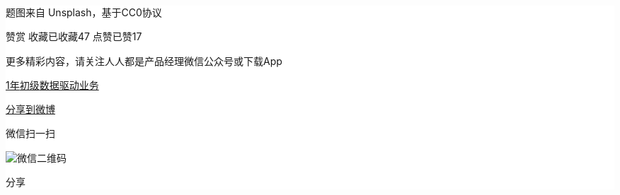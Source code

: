 题图来自 Unsplash，基于CC0协议

赞赏 收藏已收藏47 点赞已赞17

更多精彩内容，请关注人人都是产品经理微信公众号或下载App

[1年](https://www.woshipm.com/tag/1%e5%b9%b4)[初级](https://www.woshipm.com/tag/%e5%88%9d%e7%ba%a7)[数据驱动业务](https://www.woshipm.com/tag/%e6%95%b0%e6%8d%ae%e9%a9%b1%e5%8a%a8%e4%b8%9a%e5%8a%a1)

[分享到微博](https://service.weibo.com/share/share.php?appkey=2775287854&title=数据驱动业务的18个策略&url=https://www.woshipm.com/data-analysis/4960427.html&pic=https://image.woshipm.com/wp-files/2021/07/E60ChWKXmx0ash6Hs1d5.jpg)

微信扫一扫

![微信二维码](https://api.pwmqr.com/qrcode/create/?url=https://www.woshipm.com/data-analysis/4960427.html)

分享